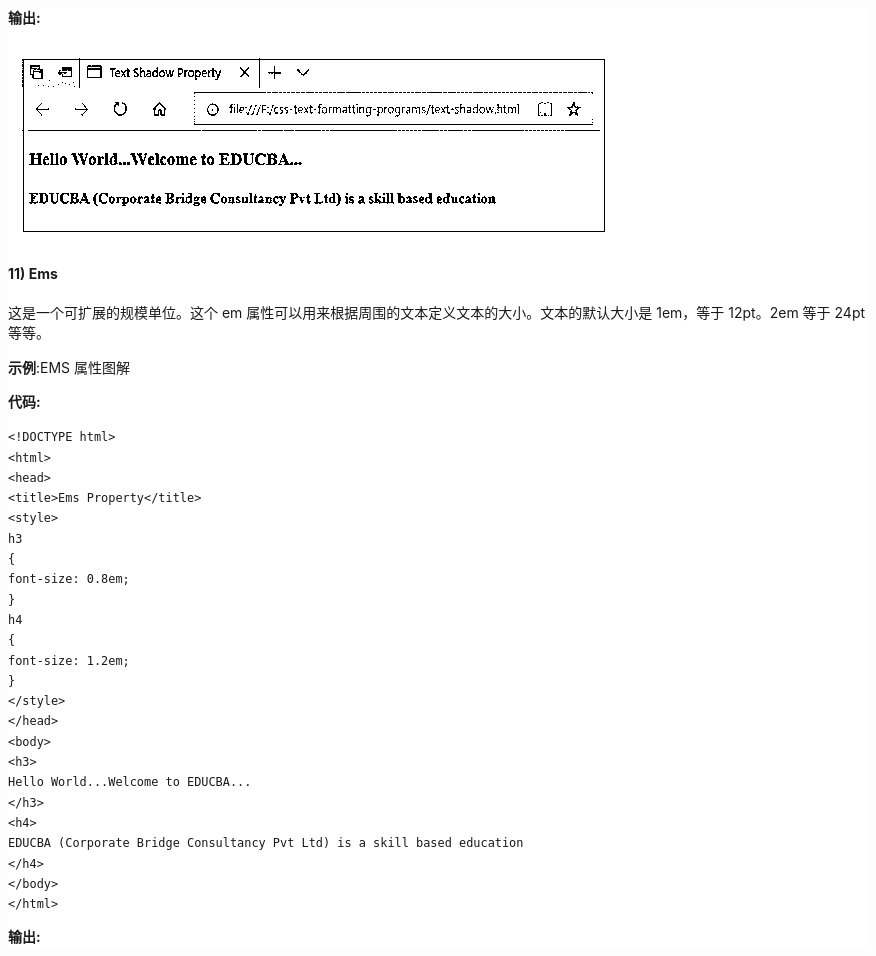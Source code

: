 ```
```

**输出:**

![CSS Formating10](img/be4d9df9db884c8c4647a1afe319b908.png)



#### 11) Ems

这是一个可扩展的规模单位。这个 em 属性可以用来根据周围的文本定义文本的大小。文本的默认大小是 1em，等于 12pt。2em 等于 24pt 等等。

**示例**:EMS 属性图解

**代码:**

```
<!DOCTYPE html>
<html>
<head>
<title>Ems Property</title>
<style>
h3
{
font-size: 0.8em;
}
h4
{
font-size: 1.2em;
}
</style>
</head>
<body>
<h3>
Hello World...Welcome to EDUCBA...
</h3>
<h4>
EDUCBA (Corporate Bridge Consultancy Pvt Ltd) is a skill based education
</h4>
</body>
</html>
```

**输出:**
